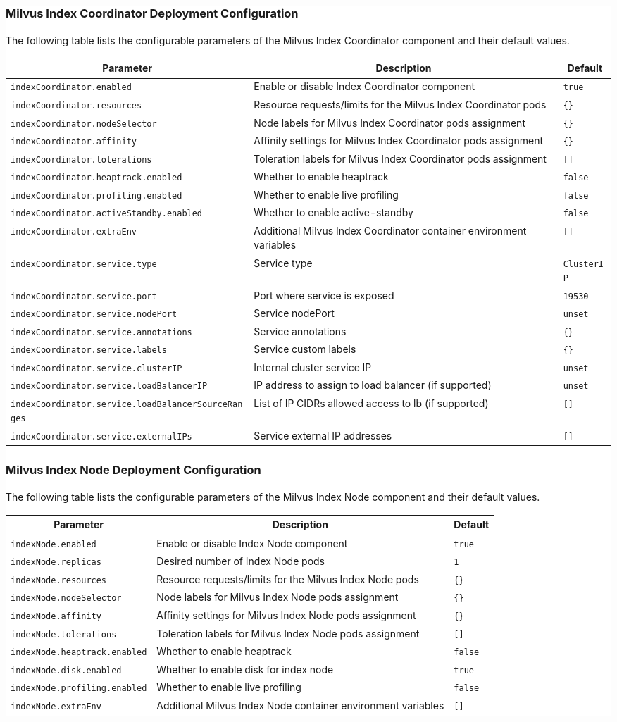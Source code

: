 ### Milvus Index Coordinator Deployment Configuration

The following table lists the configurable parameters of the Milvus Index Coordinator component and their default values.

| Parameter                                 | Description                                   | Default                                                 |
|-------------------------------------------|-----------------------------------------------|---------------------------------------------------------|
| `indexCoordinator.enabled`                | Enable or disable Index Coordinator component | `true`                                                  |
| `indexCoordinator.resources`              | Resource requests/limits for the Milvus Index Coordinator pods | `{}`                                   |
| `indexCoordinator.nodeSelector`           | Node labels for Milvus Index Coordinator pods assignment | `{}`                                         |
| `indexCoordinator.affinity`               | Affinity settings for Milvus Index Coordinator pods assignment | `{}`                                   |
| `indexCoordinator.tolerations`            | Toleration labels for Milvus Index Coordinator pods assignment | `[]`                                   |
| `indexCoordinator.heaptrack.enabled`      | Whether to enable heaptrack                             | `false`                                          |
| `indexCoordinator.profiling.enabled`      | Whether to enable live profiling                   | `false`                                          |
| `indexCoordinator.activeStandby.enabled`  | Whether to enable active-standby                   | `false`                                          |
| `indexCoordinator.extraEnv`               | Additional Milvus Index Coordinator container environment variables | `[]`                              |
| `indexCoordinator.service.type`                       | Service type                                  | `ClusterIP`                                 |
| `indexCoordinator.service.port`                       | Port where service is exposed                 | `19530`                                     |
| `indexCoordinator.service.nodePort`                   | Service nodePort                              | `unset`                                     |
| `indexCoordinator.service.annotations`                | Service annotations                           | `{}`                                        |
| `indexCoordinator.service.labels`                     | Service custom labels                         | `{}`                                        |
| `indexCoordinator.service.clusterIP`                  | Internal cluster service IP                   | `unset`                                     |
| `indexCoordinator.service.loadBalancerIP`             | IP address to assign to load balancer (if supported) | `unset`                              |
| `indexCoordinator.service.loadBalancerSourceRanges`   | List of IP CIDRs allowed access to lb (if supported) | `[]`                                 |
| `indexCoordinator.service.externalIPs`                | Service external IP addresses                 | `[]`                                        |

### Milvus Index Node Deployment Configuration

The following table lists the configurable parameters of the Milvus Index Node component and their default values.

| Parameter                                 | Description                                   | Default                                                 |
|-------------------------------------------|-----------------------------------------------|---------------------------------------------------------|
| `indexNode.enabled`                       | Enable or disable Index Node component        | `true`                                                  |
| `indexNode.replicas`                      | Desired number of Index Node pods             | `1`                                                     |
| `indexNode.resources`                     | Resource requests/limits for the Milvus Index Node pods | `{}`                                          |
| `indexNode.nodeSelector`                  | Node labels for Milvus Index Node pods assignment | `{}`                                                |
| `indexNode.affinity`                      | Affinity settings for Milvus Index Node pods assignment | `{}`                                          |
| `indexNode.tolerations`                   | Toleration labels for Milvus Index Node pods assignment | `[]`                                          |
| `indexNode.heaptrack.enabled`             | Whether to enable heaptrack                             | `false`                                          |
| `indexNode.disk.enabled`                  | Whether to enable disk for index node                             | `true`                                          |
| `indexNode.profiling.enabled`             | Whether to enable live profiling                   | `false`                                          |
| `indexNode.extraEnv`                      | Additional Milvus Index Node container environment variables | `[]`                                     |
